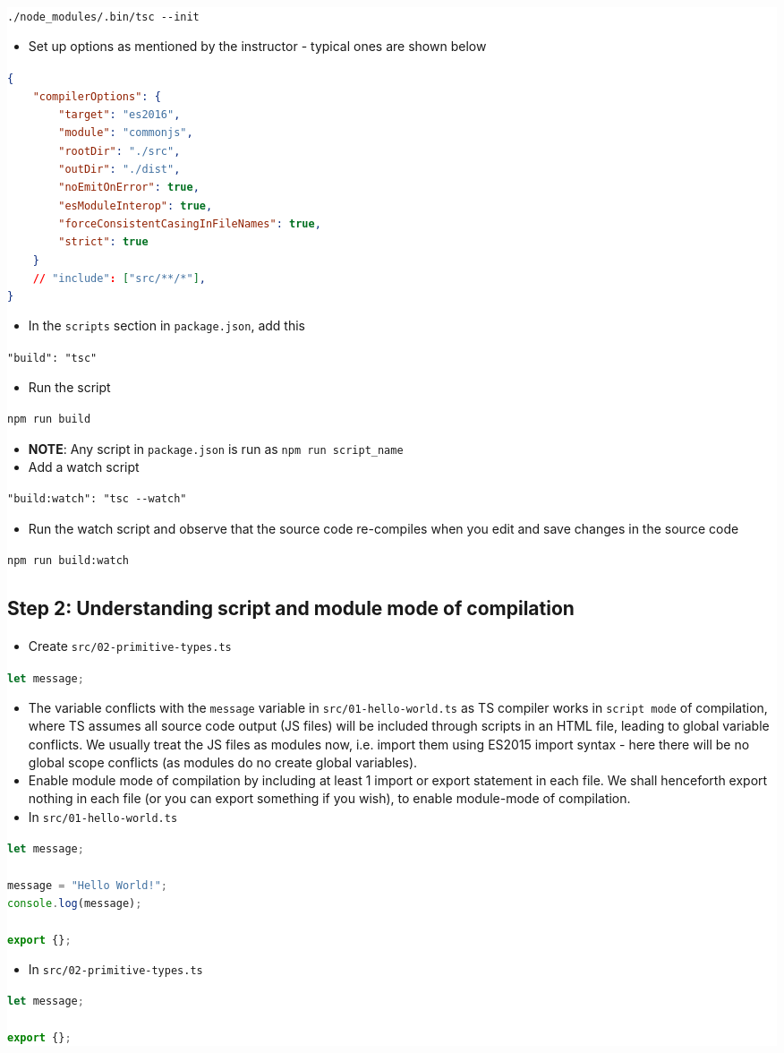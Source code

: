 ```
./node_modules/.bin/tsc --init
```
- Set up options as mentioned by the instructor - typical ones are shown below
```json
{
    "compilerOptions": {
        "target": "es2016",
        "module": "commonjs",
        "rootDir": "./src",
        "outDir": "./dist",
        "noEmitOnError": true,
        "esModuleInterop": true,
        "forceConsistentCasingInFileNames": true,
        "strict": true
    }
    // "include": ["src/**/*"],
}
```
- In the `scripts` section in `package.json`, add this
```
"build": "tsc"
```
- Run the script 
```
npm run build
```
- __NOTE__: Any script in `package.json` is run as `npm run script_name`
- Add a watch script
```
"build:watch": "tsc --watch"
```
- Run the watch script and observe that the source code re-compiles when you edit and save changes in the source code
```
npm run build:watch
```

## Step 2: Understanding script and module mode of compilation
- Create `src/02-primitive-types.ts`
```ts
let message;
```
- The variable conflicts with the `message` variable in `src/01-hello-world.ts` as TS compiler works in `script mode` of compilation, where TS assumes all source code output (JS files) will be included through scripts in an HTML file, leading to global variable conflicts. We usually treat the JS files as modules now, i.e. import them using ES2015 import syntax - here there will be no global scope conflicts (as modules do no create global variables).
- Enable module mode of compilation by including at least 1 import or export statement in each file. We shall henceforth export nothing in each file (or you can export something if you wish), to enable module-mode of compilation.
- In `src/01-hello-world.ts`
```ts
let message;

message = "Hello World!";
console.log(message);

export {};
```
- In `src/02-primitive-types.ts`
```ts
let message;

export {};
```